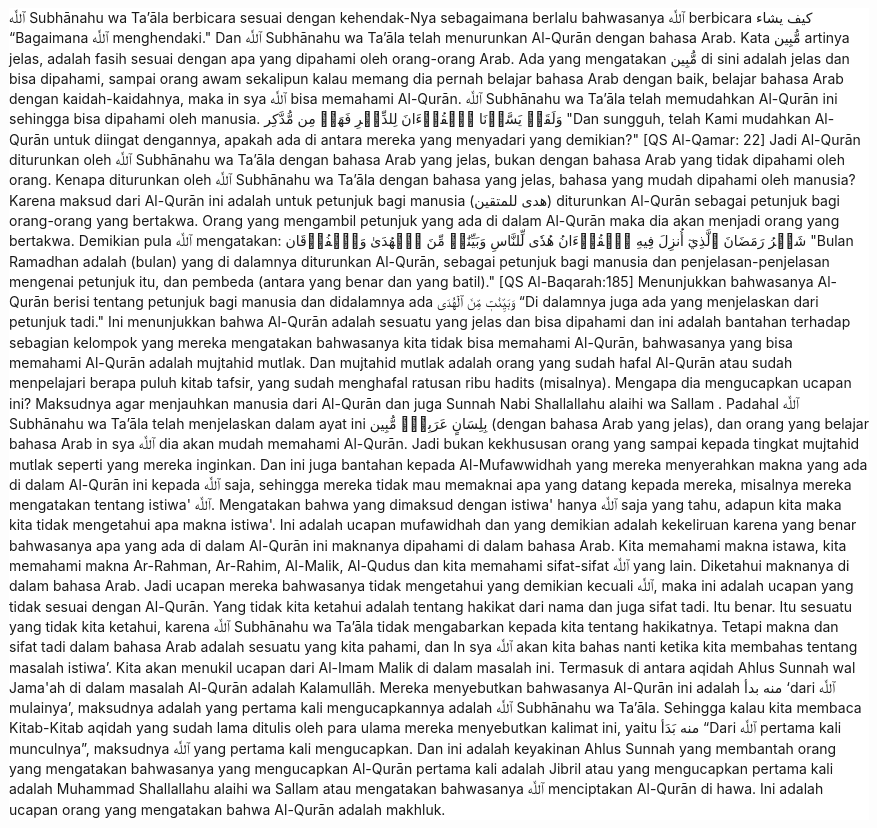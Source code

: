ٱللَّٰه Subhānahu wa Ta’āla berbicara sesuai dengan kehendak-Nya sebagaimana berlalu bahwasanya ٱللَّٰه berbicara كيف يشاء  “Bagaimana ٱللَّٰه menghendaki."
Dan ٱللَّٰه Subhānahu wa Ta’āla telah menurunkan Al-Qurān dengan bahasa Arab. Kata مُّبِين artinya jelas, adalah fasih sesuai dengan apa yang dipahami oleh orang-orang Arab.
Ada yang mengatakan مُّبِين di sini adalah jelas dan bisa dipahami, sampai orang awam sekalipun kalau memang dia pernah belajar bahasa Arab dengan baik, belajar bahasa Arab dengan kaidah-kaidahnya, maka in sya ٱللَّٰه bisa memahami Al-Qurān.
ٱللَّٰه Subhānahu wa Ta’āla telah memudahkan Al-Qurān ini sehingga bisa dipahami oleh manusia.
وَلَقَدۡ يَسَّرۡنَا ٱلۡقُرۡءَانَ لِلذِّكۡرِ فَهَلۡ مِن مُّدَّكِر
"Dan sungguh, telah Kami mudahkan Al-Qurān untuk diingat dengannya, apakah ada di antara mereka yang menyadari yang demikian?" [QS Al-Qamar: 22]
Jadi Al-Qurān diturunkan oleh ٱللَّٰه Subhānahu wa Ta’āla dengan bahasa Arab yang jelas, bukan dengan bahasa Arab yang tidak dipahami oleh orang.
Kenapa diturunkan oleh ٱللَّٰه Subhānahu wa Ta’āla dengan bahasa yang jelas, bahasa yang mudah dipahami oleh manusia?
Karena maksud dari Al-Qurān ini adalah untuk petunjuk bagi manusia (هدى للمتقين) diturunkan Al-Qurān sebagai petunjuk bagi orang-orang yang bertakwa. Orang yang mengambil petunjuk yang ada di dalam Al-Qurān maka dia akan menjadi orang yang bertakwa.
Demikian pula ٱللَّٰه mengatakan:
شَهۡرُ رَمَضَانَ ٱلَّذِيٓ أُنزِلَ فِيهِ ٱلۡقُرۡءَانُ هُدٗى لِّلنَّاسِ وَبَيِّنَٰتٖ مِّنَ ٱلۡهُدَىٰ وَٱلۡفُرۡقَان
"Bulan Ramadhan adalah (bulan) yang di dalamnya diturunkan Al-Qurān, sebagai petunjuk bagi manusia dan penjelasan-penjelasan mengenai petunjuk itu, dan pembeda (antara yang benar dan yang batil)." [QS Al-Baqarah:185]
Menunjukkan bahwasanya Al-Qurān berisi tentang petunjuk bagi manusia dan didalamnya ada
وَبَيِّنَٰتٖ مِّنَ ٱلۡهُدَى  “Di dalamnya juga ada yang menjelaskan dari petunjuk tadi."
Ini menunjukkan bahwa Al-Qurān adalah sesuatu yang jelas dan bisa dipahami dan ini adalah bantahan terhadap sebagian kelompok yang mereka mengatakan bahwasanya kita tidak bisa memahami Al-Qurān, bahwasanya yang bisa memahami Al-Qurān adalah mujtahid mutlak.
Dan mujtahid mutlak adalah orang yang sudah hafal Al-Qurān atau sudah menpelajari berapa puluh kitab tafsir, yang sudah menghafal ratusan ribu hadits (misalnya).
Mengapa dia mengucapkan ucapan ini? Maksudnya agar menjauhkan manusia dari Al-Qurān dan juga Sunnah Nabi Shallallahu alaihi wa Sallam .
Padahal ٱللَّٰه Subhānahu wa Ta’āla telah menjelaskan dalam ayat ini بِلِسَانٍ عَرَبِيّٖ مُّبِين (dengan bahasa Arab yang jelas), dan orang yang belajar bahasa Arab in sya ٱللَّٰه dia akan mudah memahami Al-Qurān. Jadi bukan kekhususan orang yang sampai kepada tingkat mujtahid mutlak seperti yang mereka inginkan.
Dan ini juga bantahan kepada Al-Mufawwidhah yang mereka menyerahkan makna yang ada di dalam Al-Qurān ini kepada ٱللَّٰه saja, sehingga mereka tidak mau memaknai apa  yang datang kepada mereka, misalnya mereka mengatakan tentang istiwa' ٱللَّٰه.
Mengatakan bahwa yang dimaksud dengan istiwa' hanya ٱللَّٰه saja yang tahu, adapun kita maka kita tidak mengetahui apa makna istiwa'. Ini adalah ucapan mufawidhah dan yang demikian adalah kekeliruan karena yang benar bahwasanya apa yang ada di dalam Al-Qurān ini maknanya dipahami di dalam bahasa Arab.
Kita memahami makna istawa, kita memahami makna Ar-Rahman, Ar-Rahim, Al-Malik, Al-Qudus dan kita memahami sifat-sifat ٱللَّٰه yang lain. Diketahui maknanya di dalam bahasa Arab.
Jadi ucapan mereka bahwasanya tidak mengetahui yang demikian kecuali ٱللَّٰه, maka ini adalah ucapan yang tidak sesuai dengan Al-Qurān.
Yang tidak kita ketahui adalah tentang hakikat dari nama dan juga sifat tadi. Itu benar. Itu sesuatu yang tidak kita ketahui, karena ٱللَّٰه Subhānahu wa Ta’āla tidak mengabarkan kepada kita tentang hakikatnya.
Tetapi makna dan sifat tadi dalam bahasa Arab adalah sesuatu yang kita pahami, dan In sya ٱللَّٰه akan kita bahas nanti ketika kita membahas tentang masalah istiwa’. Kita akan menukil ucapan dari Al-Imam Malik di dalam masalah ini.
Termasuk di antara aqidah Ahlus Sunnah wal Jama'ah di dalam masalah Al-Qurān adalah Kalamullāh.
Mereka menyebutkan bahwasanya Al-Qurān ini adalah منه بدأ  ‘dari ٱللَّٰه mulainya’, maksudnya adalah yang pertama kali mengucapkannya adalah ٱللَّٰه Subhānahu wa Ta’āla.
Sehingga kalau kita membaca Kitab-Kitab aqidah yang sudah lama ditulis oleh para ulama mereka menyebutkan kalimat ini, yaitu منه بَدَأ  “Dari ٱللَّٰه pertama kali munculnya”, maksudnya ٱللَّٰه yang pertama kali mengucapkan.
Dan ini adalah keyakinan Ahlus Sunnah yang membantah orang yang mengatakan bahwasanya yang mengucapkan Al-Qurān pertama kali adalah Jibril atau yang mengucapkan pertama kali adalah Muhammad Shallallahu alaihi wa Sallam atau mengatakan bahwasanya ٱللَّٰه menciptakan Al-Qurān di hawa. Ini adalah ucapan orang yang mengatakan bahwa Al-Qurān adalah makhluk.